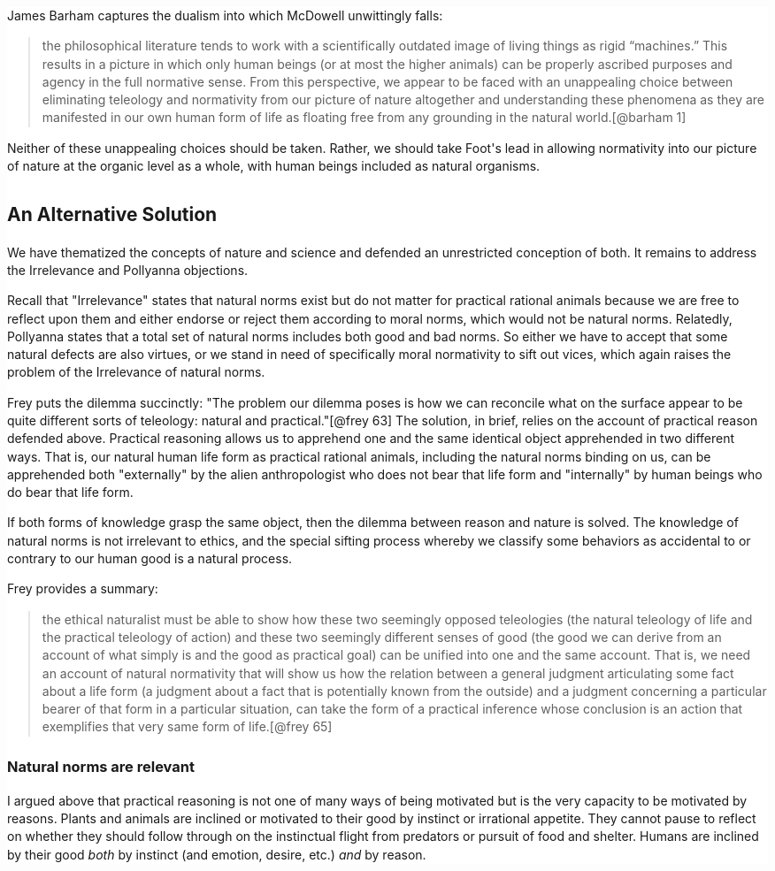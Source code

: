 James Barham captures the dualism into which McDowell unwittingly falls: 

>the philosophical literature tends to work with a scientifically outdated image of living things as rigid “machines.” This results in a picture in which only human beings (or at most the higher animals) can be properly ascribed purposes and agency in the full normative sense. From this perspective, we appear to be faced with an unappealing choice between eliminating teleology and normativity from our picture of nature altogether and understanding these phenomena as they are manifested in our own human form of life as floating free from any grounding in the natural world.[@barham 1]

Neither of these unappealing choices should be taken. Rather, we should take Foot's lead in allowing normativity into our picture of nature at the organic level as a whole, with human beings included as natural organisms. 


## An Alternative Solution

We have thematized the concepts of nature and science and defended an unrestricted conception of both. It remains to address the Irrelevance and Pollyanna objections. 

Recall that "Irrelevance" states that natural norms exist but do not matter for practical rational animals because we are free to reflect upon them and either endorse or reject them according to moral norms, which would not be natural norms. Relatedly, Pollyanna states that a total set of natural norms includes both good and bad norms. So either we have to accept that some natural defects are also virtues, or we stand in need of specifically moral normativity to sift out vices, which again raises the problem of the Irrelevance of natural norms. 

Frey puts the dilemma succinctly: "The problem our dilemma poses is how we can reconcile what on the surface appear to be quite different sorts of teleology: natural and practical."[@frey 63] The solution, in brief, relies on the account of practical reason defended above. Practical reasoning allows us to apprehend one and the same identical object apprehended in two different ways. That is, our natural human life form as practical rational animals, including the natural norms binding on us, can be apprehended both "externally" by the alien anthropologist who does not bear that life form and "internally" by human beings who do bear that life form. 

If both forms of knowledge grasp the same object, then the dilemma between reason and nature is solved. The knowledge of natural norms is not irrelevant to ethics, and the special sifting process whereby we classify some behaviors as accidental to or contrary to our human good is a natural process. 

Frey provides a summary: 

> the ethical naturalist must be able to show how these two seemingly opposed teleologies (the natural teleology of life and the practical teleology of action) and these two seemingly different senses of good (the good we can derive from an account of what simply is and the good as practical goal) can be unified into one and the same account. That is, we need an account of natural normativity that will show us how the relation between a general judgment articulating some fact about a life form (a judgment about a fact that is potentially known from the outside) and a judgment concerning a particular bearer of that form in a particular situation, can take the form of a practical inference whose conclusion is an action that exemplifies that very same form of life.[@frey 65]


### Natural norms are relevant


I argued above that practical reasoning is not one of many ways of being motivated but is the very capacity to be motivated by reasons. Plants and animals are inclined or motivated to their good by instinct or irrational appetite. They cannot pause to reflect on whether they should follow through on the instinctual flight from predators or pursuit of food and shelter.  Humans are inclined by their good *both* by instinct (and emotion, desire, etc.) *and* by reason. 


[^87]: This distinction is by now familiar. For the sake of completeness, I will mention a few of McDowell's other names for his view: 'liberal' naturalism' (@mcdowell1996mind 89, 98); 'acceptable naturalism' (@mcdowell1998mindvalue 197). Like Thomas Nagel, he also finds friends in Plato and Aristotle, calling his view ‘Greek naturalism’ (@mcdowell1996mind 174), ‘Aristotelian naturalism’ (@mcdowell1996mind 196), ‘naturalism of second nature’ (@mcdowell1996mind 86), or ‘naturalized platonism’ (@mcdowell1996mind 91). Cf. @fink 204; and @goetz2008naturalism. 